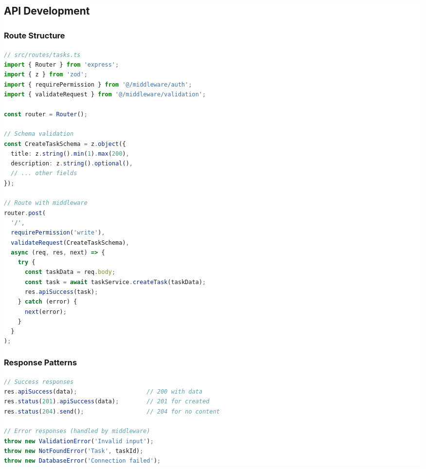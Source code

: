 
## API Development

### Route Structure

```typescript
// src/routes/tasks.ts
import { Router } from 'express';
import { z } from 'zod';
import { requirePermission } from '@/middleware/auth';
import { validateRequest } from '@/middleware/validation';

const router = Router();

// Schema validation
const CreateTaskSchema = z.object({
  title: z.string().min(1).max(200),
  description: z.string().optional(),
  // ... other fields
});

// Route with middleware
router.post(
  '/',
  requirePermission('write'),
  validateRequest(CreateTaskSchema),
  async (req, res, next) => {
    try {
      const taskData = req.body;
      const task = await taskService.createTask(taskData);
      res.apiSuccess(task);
    } catch (error) {
      next(error);
    }
  }
);
```

### Response Patterns

```typescript
// Success responses
res.apiSuccess(data);                    // 200 with data
res.status(201).apiSuccess(data);        // 201 for created
res.status(204).send();                  // 204 for no content

// Error responses (handled by middleware)
throw new ValidationError('Invalid input');
throw new NotFoundError('Task', taskId);
throw new DatabaseError('Connection failed');
```

